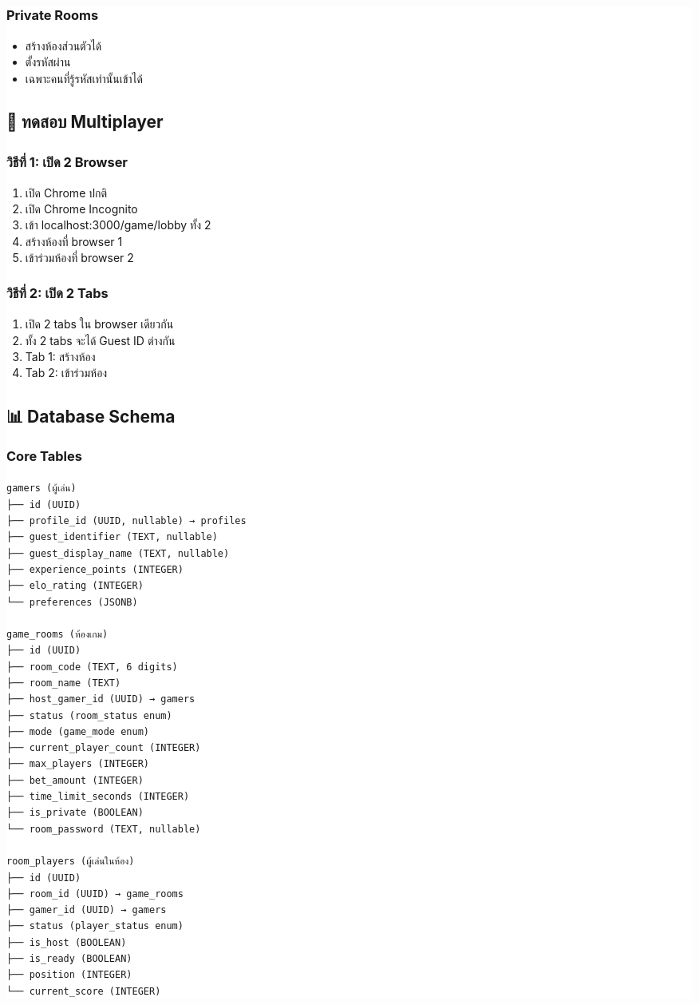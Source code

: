 ### Private Rooms
- สร้างห้องส่วนตัวได้
- ตั้งรหัสผ่าน
- เฉพาะคนที่รู้รหัสเท่านั้นเข้าได้

## 🔧 ทดสอบ Multiplayer

### วิธีที่ 1: เปิด 2 Browser
1. เปิด Chrome ปกติ
2. เปิด Chrome Incognito
3. เข้า localhost:3000/game/lobby ทั้ง 2
4. สร้างห้องที่ browser 1
5. เข้าร่วมห้องที่ browser 2

### วิธีที่ 2: เปิด 2 Tabs
1. เปิด 2 tabs ใน browser เดียวกัน
2. ทั้ง 2 tabs จะได้ Guest ID ต่างกัน
3. Tab 1: สร้างห้อง
4. Tab 2: เข้าร่วมห้อง

## 📊 Database Schema

### Core Tables
```
gamers (ผู้เล่น)
├── id (UUID)
├── profile_id (UUID, nullable) → profiles
├── guest_identifier (TEXT, nullable)
├── guest_display_name (TEXT, nullable)
├── experience_points (INTEGER)
├── elo_rating (INTEGER)
└── preferences (JSONB)

game_rooms (ห้องเกม)
├── id (UUID)
├── room_code (TEXT, 6 digits)
├── room_name (TEXT)
├── host_gamer_id (UUID) → gamers
├── status (room_status enum)
├── mode (game_mode enum)
├── current_player_count (INTEGER)
├── max_players (INTEGER)
├── bet_amount (INTEGER)
├── time_limit_seconds (INTEGER)
├── is_private (BOOLEAN)
└── room_password (TEXT, nullable)

room_players (ผู้เล่นในห้อง)
├── id (UUID)
├── room_id (UUID) → game_rooms
├── gamer_id (UUID) → gamers
├── status (player_status enum)
├── is_host (BOOLEAN)
├── is_ready (BOOLEAN)
├── position (INTEGER)
└── current_score (INTEGER)
```
